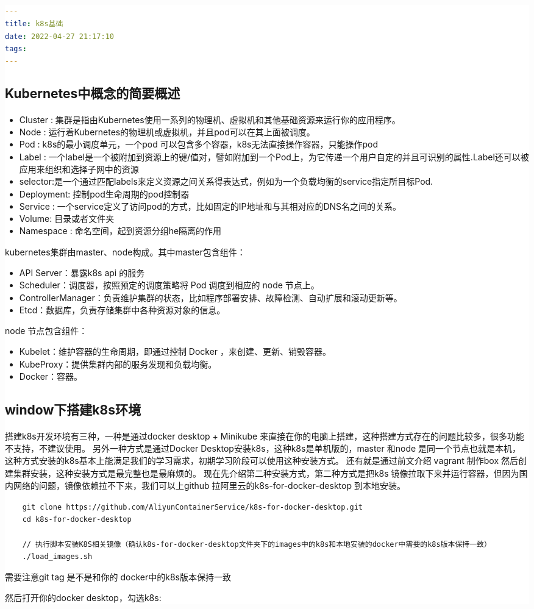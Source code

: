 ```yaml
---
title: k8s基础
date: 2022-04-27 21:17:10
tags:
---
```



## Kubernetes中概念的简要概述

- Cluster : 集群是指由Kubernetes使用一系列的物理机、虚拟机和其他基础资源来运行你的应用程序。
- Node : 运行着Kubernetes的物理机或虚拟机，并且pod可以在其上面被调度。
- Pod : k8s的最小调度单元，一个pod 可以包含多个容器，k8s无法直接操作容器，只能操作pod
- Label : 一个label是一个被附加到资源上的键/值对，譬如附加到一个Pod上，为它传递一个用户自定的并且可识别的属性.Label还可以被应用来组织和选择子网中的资源
- selector:是一个通过匹配labels来定义资源之间关系得表达式，例如为一个负载均衡的service指定所目标Pod.
- Deployment: 控制pod生命周期的pod控制器
- Service : 一个service定义了访问pod的方式，比如固定的IP地址和与其相对应的DNS名之间的关系。
- Volume: 目录或者文件夹
- Namespace : 命名空间，起到资源分组he隔离的作用

kubernetes集群由master、node构成。其中master包含组件：

- API Server：暴露k8s api 的服务
- Scheduler：调度器，按照预定的调度策略将 Pod 调度到相应的 node 节点上。
- ControllerManager：负责维护集群的状态，比如程序部署安排、故障检测、自动扩展和滚动更新等。
- Etcd：数据库，负责存储集群中各种资源对象的信息。

node 节点包含组件：

- Kubelet：维护容器的生命周期，即通过控制 Docker ，来创建、更新、销毁容器。
- KubeProxy：提供集群内部的服务发现和负载均衡。
- Docker：容器。

## window下搭建k8s环境

搭建k8s开发环境有三种，一种是通过docker desktop + Minikube 来直接在你的电脑上搭建，这种搭建方式存在的问题比较多，很多功能不支持，不建议使用。
另外一种方式是通过Docker Desktop安装k8s，这种k8s是单机版的，master 和node 是同一个节点也就是本机，这种方式安装的k8s基本上能满足我们的学习需求，初期学习阶段可以使用这种安装方式。
还有就是通过前文介绍 vagrant 制作box 然后创建集群安装，这种安装方式是最完整也是最麻烦的。
现在先介绍第二种安装方式，第二种方式是把k8s 镜像拉取下来并运行容器，但因为国内网络的问题，镜像依赖拉不下来，我们可以上github 拉阿里云的k8s-for-docker-desktop 到本地安装。

```
	git clone https://github.com/AliyunContainerService/k8s-for-docker-desktop.git
	cd k8s-for-docker-desktop

	// 执行脚本安装K8S相关镜像（确认k8s-for-docker-desktop文件夹下的images中的k8s和本地安装的docker中需要的k8s版本保持一致）
	./load_images.sh
```
需要注意git tag 是不是和你的  docker中的k8s版本保持一致

然后打开你的docker desktop，勾选k8s: